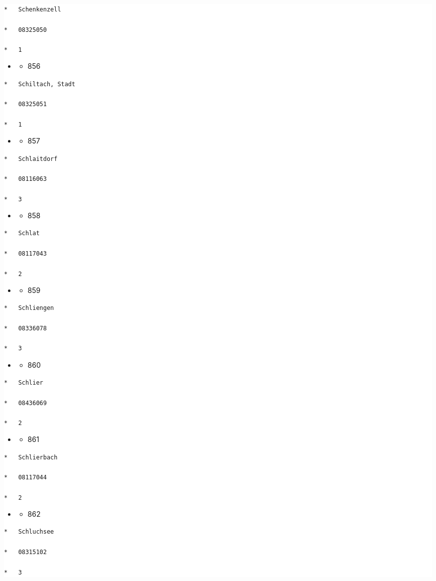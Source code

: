     *   Schenkenzell

    *   08325050

    *   1


*    *   856

    *   Schiltach, Stadt

    *   08325051

    *   1


*    *   857

    *   Schlaitdorf

    *   08116063

    *   3


*    *   858

    *   Schlat

    *   08117043

    *   2


*    *   859

    *   Schliengen

    *   08336078

    *   3


*    *   860

    *   Schlier

    *   08436069

    *   2


*    *   861

    *   Schlierbach

    *   08117044

    *   2


*    *   862

    *   Schluchsee

    *   08315102

    *   3
